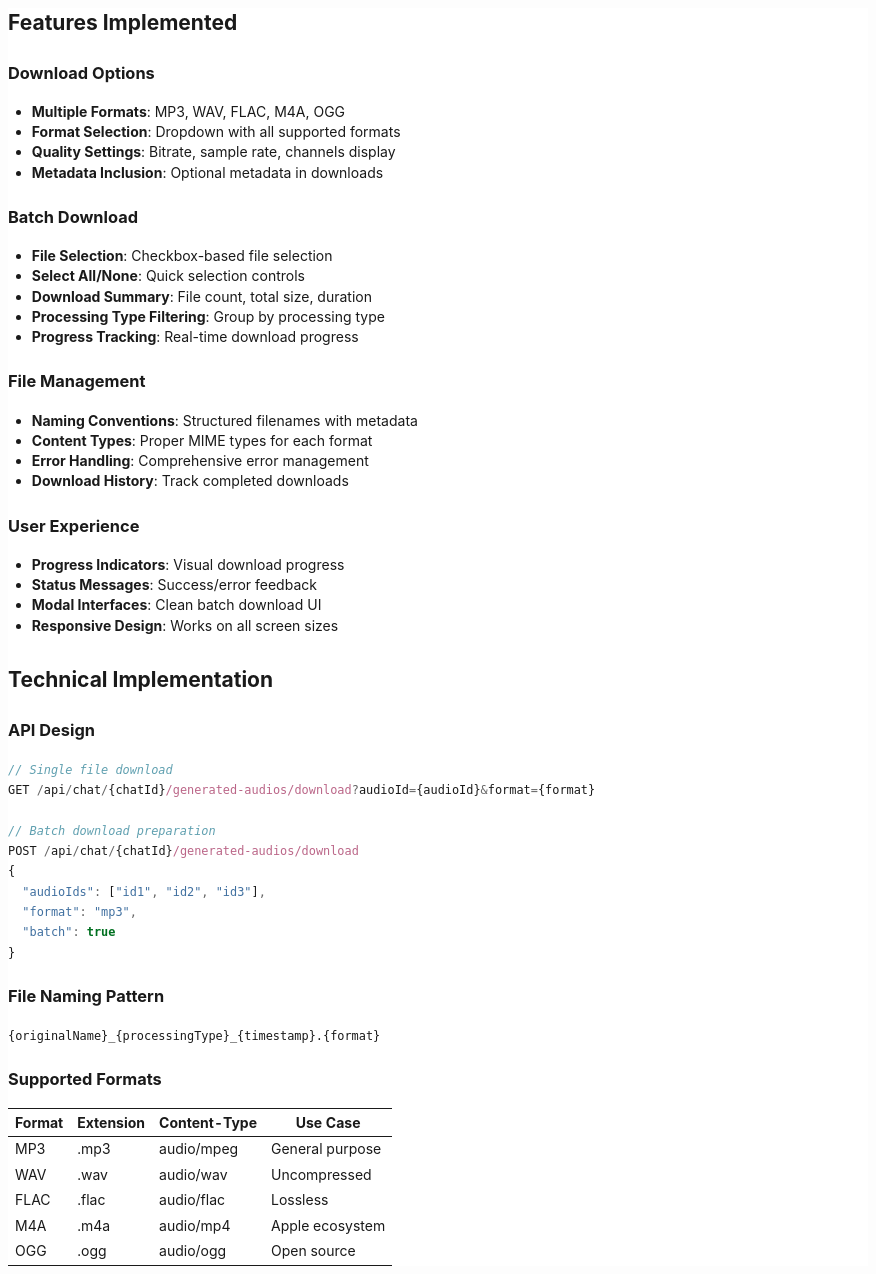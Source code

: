 ## Features Implemented

### Download Options
- **Multiple Formats**: MP3, WAV, FLAC, M4A, OGG
- **Format Selection**: Dropdown with all supported formats
- **Quality Settings**: Bitrate, sample rate, channels display
- **Metadata Inclusion**: Optional metadata in downloads

### Batch Download
- **File Selection**: Checkbox-based file selection
- **Select All/None**: Quick selection controls
- **Download Summary**: File count, total size, duration
- **Processing Type Filtering**: Group by processing type
- **Progress Tracking**: Real-time download progress

### File Management
- **Naming Conventions**: Structured filenames with metadata
- **Content Types**: Proper MIME types for each format
- **Error Handling**: Comprehensive error management
- **Download History**: Track completed downloads

### User Experience
- **Progress Indicators**: Visual download progress
- **Status Messages**: Success/error feedback
- **Modal Interfaces**: Clean batch download UI
- **Responsive Design**: Works on all screen sizes

## Technical Implementation

### API Design
```typescript
// Single file download
GET /api/chat/{chatId}/generated-audios/download?audioId={audioId}&format={format}

// Batch download preparation
POST /api/chat/{chatId}/generated-audios/download
{
  "audioIds": ["id1", "id2", "id3"],
  "format": "mp3",
  "batch": true
}
```

### File Naming Pattern
```
{originalName}_{processingType}_{timestamp}.{format}
```

### Supported Formats
| Format | Extension | Content-Type | Use Case |
|--------|-----------|--------------|----------|
| MP3    | .mp3      | audio/mpeg   | General purpose |
| WAV    | .wav      | audio/wav    | Uncompressed |
| FLAC   | .flac     | audio/flac   | Lossless |
| M4A    | .m4a      | audio/mp4    | Apple ecosystem |
| OGG    | .ogg      | audio/ogg    | Open source |

